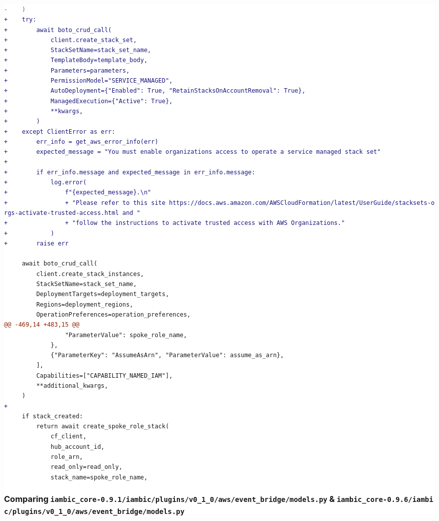 ```diff
-    )
+    try:
+        await boto_crud_call(
+            client.create_stack_set,
+            StackSetName=stack_set_name,
+            TemplateBody=template_body,
+            Parameters=parameters,
+            PermissionModel="SERVICE_MANAGED",
+            AutoDeployment={"Enabled": True, "RetainStacksOnAccountRemoval": True},
+            ManagedExecution={"Active": True},
+            **kwargs,
+        )
+    except ClientError as err:
+        err_info = get_aws_error_info(err)
+        expected_message = "You must enable organizations access to operate a service managed stack set"
+
+        if err_info.message and expected_message in err_info.message:
+            log.error(
+                f"{expected_message}.\n"
+                + "Please refer to this site https://docs.aws.amazon.com/AWSCloudFormation/latest/UserGuide/stacksets-orgs-activate-trusted-access.html and "
+                + "follow the instructions to activate trusted access with AWS Organizations."
+            )
+        raise err
 
     await boto_crud_call(
         client.create_stack_instances,
         StackSetName=stack_set_name,
         DeploymentTargets=deployment_targets,
         Regions=deployment_regions,
         OperationPreferences=operation_preferences,
@@ -469,14 +483,15 @@
                 "ParameterValue": spoke_role_name,
             },
             {"ParameterKey": "AssumeAsArn", "ParameterValue": assume_as_arn},
         ],
         Capabilities=["CAPABILITY_NAMED_IAM"],
         **additional_kwargs,
     )
+
     if stack_created:
         return await create_spoke_role_stack(
             cf_client,
             hub_account_id,
             role_arn,
             read_only=read_only,
             stack_name=spoke_role_name,
```

### Comparing `iambic_core-0.9.1/iambic/plugins/v0_1_0/aws/event_bridge/models.py` & `iambic_core-0.9.6/iambic/plugins/v0_1_0/aws/event_bridge/models.py`
